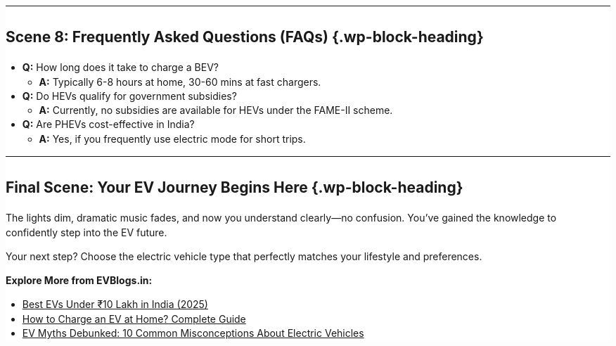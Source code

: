 <hr class="wp-block-separator has-alpha-channel-opacity" />

## Scene 8: Frequently Asked Questions (FAQs) {.wp-block-heading}

<ul class="wp-block-list">
  <li>
    <strong>Q:</strong> How long does it take to charge a BEV? <ul class="wp-block-list">
      <li>
        <strong>A:</strong> Typically 6-8 hours at home, 30-60 mins at fast chargers.
      </li>
    </ul>
  </li>
  
  <li>
    <strong>Q:</strong> Do HEVs qualify for government subsidies? <ul class="wp-block-list">
      <li>
        <strong>A:</strong> Currently, no subsidies are available for HEVs under the FAME-II scheme.
      </li>
    </ul>
  </li>
  
  <li>
    <strong>Q:</strong> Are PHEVs cost-effective in India? <ul class="wp-block-list">
      <li>
        <strong>A:</strong> Yes, if you frequently use electric mode for short trips.
      </li>
    </ul>
  </li>
</ul>

<hr class="wp-block-separator has-alpha-channel-opacity" />

## Final Scene: Your EV Journey Begins Here {.wp-block-heading}

The lights dim, dramatic music fades, and now you understand clearly—no confusion. You’ve gained the knowledge to confidently step into the EV future.

Your next step? Choose the electric vehicle type that perfectly matches your lifestyle and preferences.

**Explore More from EVBlogs.in:**

<ul class="wp-block-list">
  <li>
    <a href="#">Best EVs Under ₹10 Lakh in India (2025)</a>
  </li>
  <li>
    <a href="#">How to Charge an EV at Home? Complete Guide</a>
  </li>
  <li>
    <a href="#">EV Myths Debunked: 10 Common Misconceptions About Electric Vehicles</a>
  </li>
</ul>